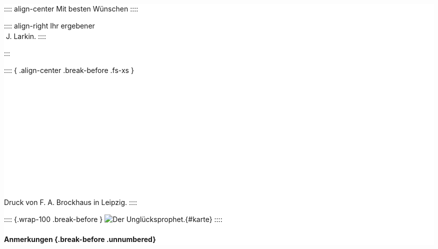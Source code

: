 :::: align-center
Mit besten Wünschen
::::

:::: align-right
Ihr ergebener<br />
&nbsp;J. Larkin.
::::

:::

:::: { .align-center .break-before .fs-xs }
<br /><br /><br /><br /><br /><br /><br /><br /><br /><br /><br /><br /><br />Druck von F. A. Brockhaus in Leipzig.
::::


:::: {.wrap-100 .break-before  }
![](Auf_verbotenen_Wegen_in_Tibet_Karte.jpg "Der Unglücksprophet." ){#karte}
::::



#### **Anmerkungen** {.break-before .unnumbered}

[^4500]: [Reproductionen von einigen der erwähnten Photographien sind diesem Buche beigefügt.]{.footnote}
